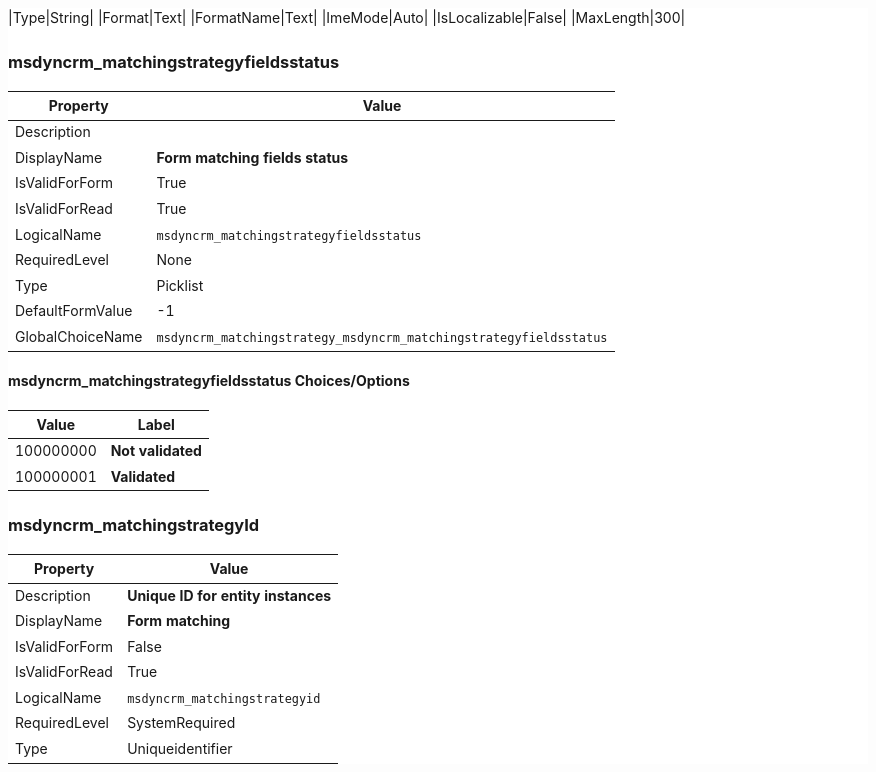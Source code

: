 |Type|String|
|Format|Text|
|FormatName|Text|
|ImeMode|Auto|
|IsLocalizable|False|
|MaxLength|300|

### <a name="BKMK_msdyncrm_matchingstrategyfieldsstatus"></a> msdyncrm_matchingstrategyfieldsstatus

|Property|Value|
|---|---|
|Description||
|DisplayName|**Form matching fields status**|
|IsValidForForm|True|
|IsValidForRead|True|
|LogicalName|`msdyncrm_matchingstrategyfieldsstatus`|
|RequiredLevel|None|
|Type|Picklist|
|DefaultFormValue|-1|
|GlobalChoiceName|`msdyncrm_matchingstrategy_msdyncrm_matchingstrategyfieldsstatus`|

#### msdyncrm_matchingstrategyfieldsstatus Choices/Options

|Value|Label|
|---|---|
|100000000|**Not validated**|
|100000001|**Validated**|

### <a name="BKMK_msdyncrm_matchingstrategyId"></a> msdyncrm_matchingstrategyId

|Property|Value|
|---|---|
|Description|**Unique ID for entity instances**|
|DisplayName|**Form matching**|
|IsValidForForm|False|
|IsValidForRead|True|
|LogicalName|`msdyncrm_matchingstrategyid`|
|RequiredLevel|SystemRequired|
|Type|Uniqueidentifier|
